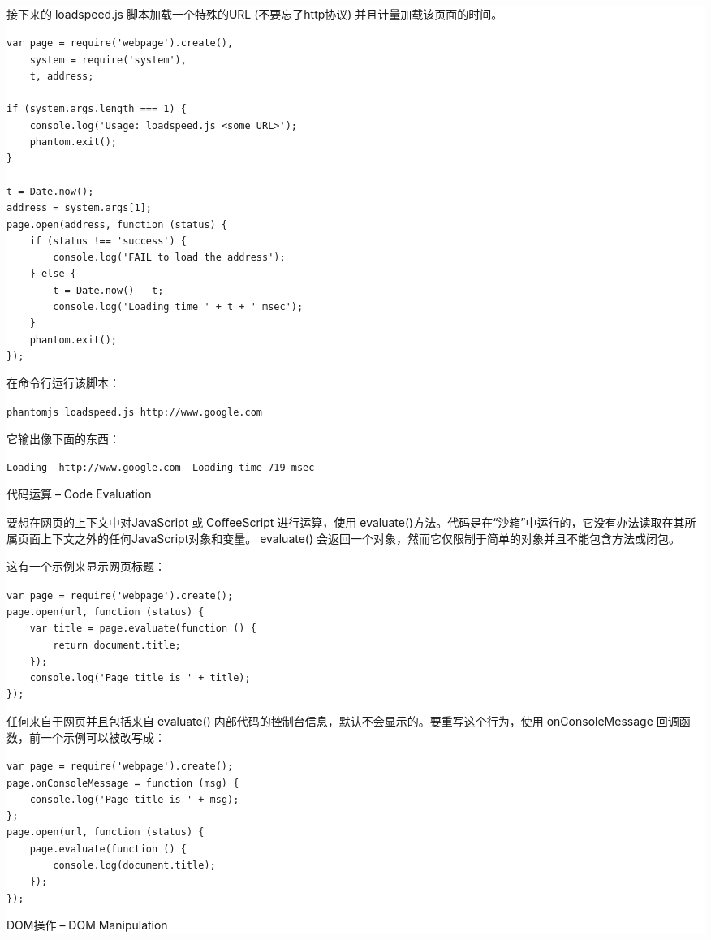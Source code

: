 接下来的 loadspeed.js 脚本加载一个特殊的URL (不要忘了http协议) 并且计量加载该页面的时间。

```
var page = require('webpage').create(),
    system = require('system'),
    t, address;

if (system.args.length === 1) {
    console.log('Usage: loadspeed.js <some URL>');
    phantom.exit();
}

t = Date.now();
address = system.args[1];
page.open(address, function (status) {
    if (status !== 'success') {
        console.log('FAIL to load the address');
    } else {
        t = Date.now() - t;
        console.log('Loading time ' + t + ' msec');
    }
    phantom.exit();
});
```
在命令行运行该脚本：　
```
phantomjs loadspeed.js http://www.google.com
```
它输出像下面的东西：
```
Loading  http://www.google.com  Loading time 719 msec
```

代码运算 – Code Evaluation

要想在网页的上下文中对JavaScript 或 CoffeeScript 进行运算，使用 evaluate()方法。代码是在“沙箱”中运行的，它没有办法读取在其所属页面上下文之外的任何JavaScript对象和变量。 evaluate() 会返回一个对象，然而它仅限制于简单的对象并且不能包含方法或闭包。

这有一个示例来显示网页标题：

```
var page = require('webpage').create();
page.open(url, function (status) {
    var title = page.evaluate(function () {
        return document.title;
    });
    console.log('Page title is ' + title);
});
```

任何来自于网页并且包括来自 evaluate() 内部代码的控制台信息，默认不会显示的。要重写这个行为，使用 onConsoleMessage 回调函数，前一个示例可以被改写成：

```
var page = require('webpage').create();
page.onConsoleMessage = function (msg) {
    console.log('Page title is ' + msg);
};
page.open(url, function (status) {
    page.evaluate(function () {
        console.log(document.title);
    });
});
```
DOM操作 – DOM Manipulation
